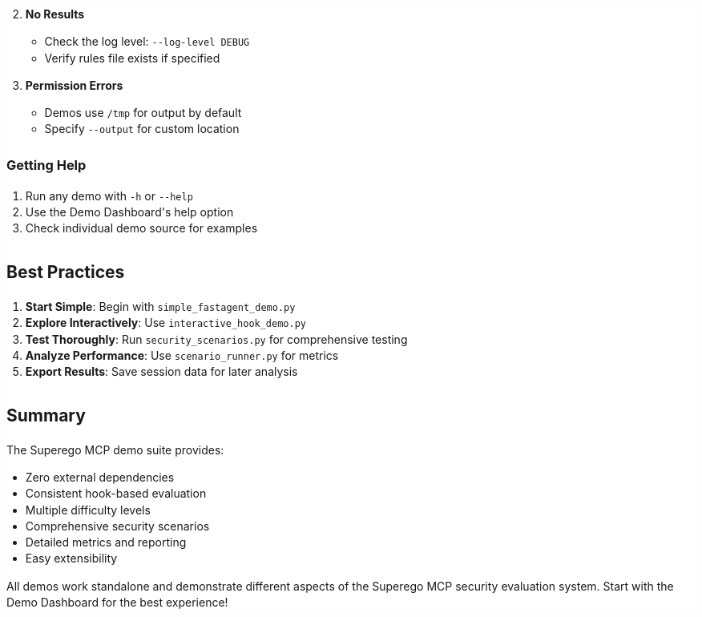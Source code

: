 2. **No Results**
   - Check the log level: `--log-level DEBUG`
   - Verify rules file exists if specified

3. **Permission Errors**
   - Demos use `/tmp` for output by default
   - Specify `--output` for custom location

### Getting Help

1. Run any demo with `-h` or `--help`
2. Use the Demo Dashboard's help option
3. Check individual demo source for examples

## Best Practices

1. **Start Simple**: Begin with `simple_fastagent_demo.py`
2. **Explore Interactively**: Use `interactive_hook_demo.py`
3. **Test Thoroughly**: Run `security_scenarios.py` for comprehensive testing
4. **Analyze Performance**: Use `scenario_runner.py` for metrics
5. **Export Results**: Save session data for later analysis

## Summary

The Superego MCP demo suite provides:
- Zero external dependencies
- Consistent hook-based evaluation
- Multiple difficulty levels
- Comprehensive security scenarios
- Detailed metrics and reporting
- Easy extensibility

All demos work standalone and demonstrate different aspects of the Superego MCP security evaluation system. Start with the Demo Dashboard for the best experience!